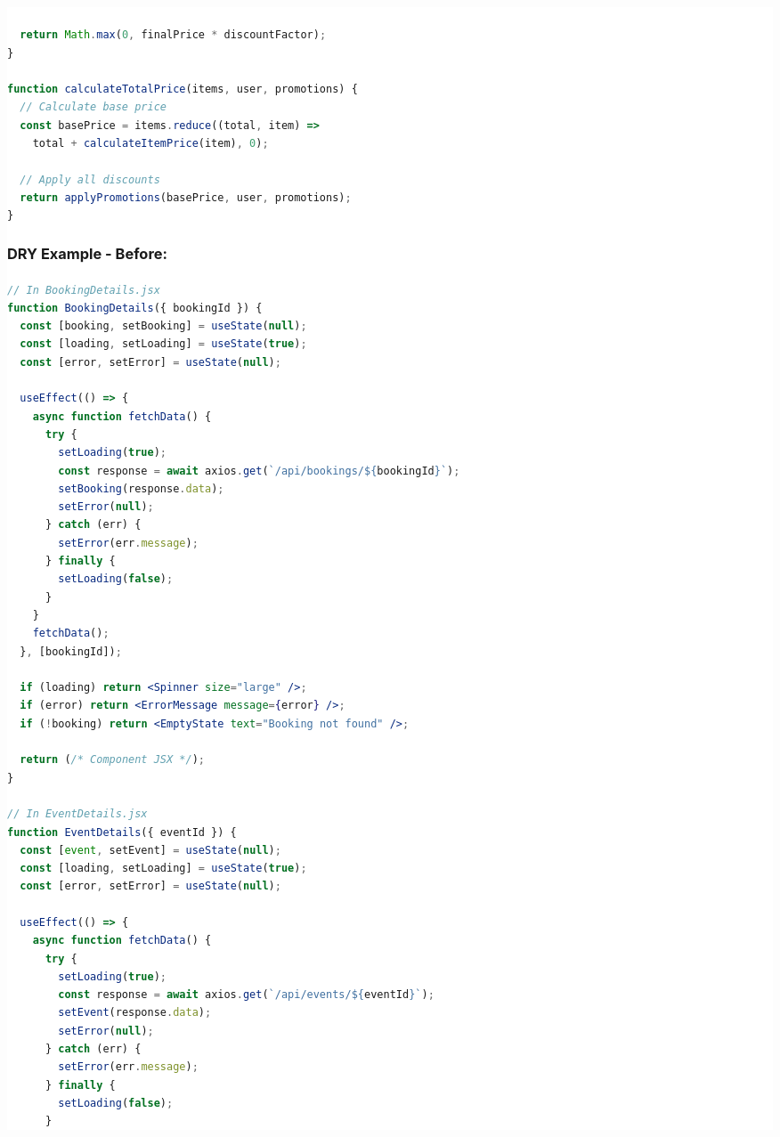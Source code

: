 ```typescript
  
  return Math.max(0, finalPrice * discountFactor);
}

function calculateTotalPrice(items, user, promotions) {
  // Calculate base price
  const basePrice = items.reduce((total, item) => 
    total + calculateItemPrice(item), 0);
  
  // Apply all discounts
  return applyPromotions(basePrice, user, promotions);
}
```

### DRY Example - Before:
```jsx
// In BookingDetails.jsx
function BookingDetails({ bookingId }) {
  const [booking, setBooking] = useState(null);
  const [loading, setLoading] = useState(true);
  const [error, setError] = useState(null);
  
  useEffect(() => {
    async function fetchData() {
      try {
        setLoading(true);
        const response = await axios.get(`/api/bookings/${bookingId}`);
        setBooking(response.data);
        setError(null);
      } catch (err) {
        setError(err.message);
      } finally {
        setLoading(false);
      }
    }
    fetchData();
  }, [bookingId]);
  
  if (loading) return <Spinner size="large" />;
  if (error) return <ErrorMessage message={error} />;
  if (!booking) return <EmptyState text="Booking not found" />;
  
  return (/* Component JSX */);
}

// In EventDetails.jsx
function EventDetails({ eventId }) {
  const [event, setEvent] = useState(null);
  const [loading, setLoading] = useState(true);
  const [error, setError] = useState(null);
  
  useEffect(() => {
    async function fetchData() {
      try {
        setLoading(true);
        const response = await axios.get(`/api/events/${eventId}`);
        setEvent(response.data);
        setError(null);
      } catch (err) {
        setError(err.message);
      } finally {
        setLoading(false);
      }
```